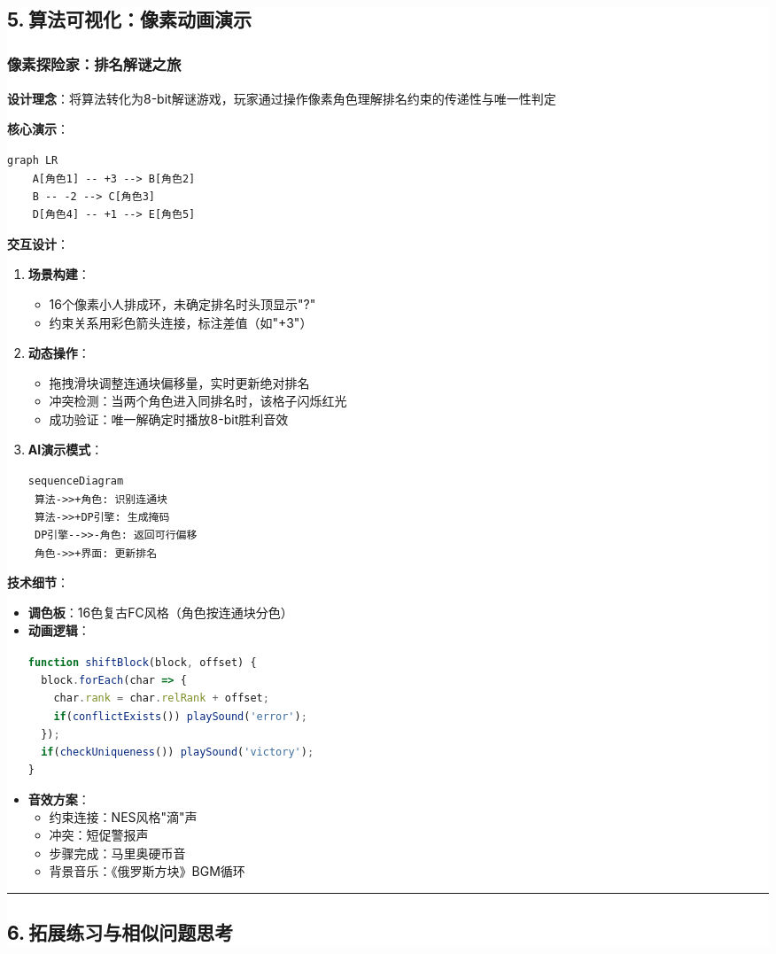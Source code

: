 
## 5. 算法可视化：像素动画演示

### 像素探险家：排名解谜之旅
**设计理念**：将算法转化为8-bit解谜游戏，玩家通过操作像素角色理解排名约束的传递性与唯一性判定

**核心演示**：
```mermaid
graph LR
    A[角色1] -- +3 --> B[角色2]
    B -- -2 --> C[角色3]
    D[角色4] -- +1 --> E[角色5]
```

**交互设计**：
1. **场景构建**：
   - 16个像素小人排成环，未确定排名时头顶显示"?"
   - 约束关系用彩色箭头连接，标注差值（如"+3"）

2. **动态操作**：
   - 拖拽滑块调整连通块偏移量，实时更新绝对排名
   - 冲突检测：当两个角色进入同排名时，该格子闪烁红光
   - 成功验证：唯一解确定时播放8-bit胜利音效

3. **AI演示模式**：
   ```mermaid
   sequenceDiagram
    算法->>+角色: 识别连通块
    算法->>+DP引擎: 生成掩码
    DP引擎-->>-角色: 返回可行偏移
    角色->>+界面: 更新排名
   ```

**技术细节**：
- **调色板**：16色复古FC风格（角色按连通块分色）
- **动画逻辑**：
  ```javascript
  function shiftBlock(block, offset) {
    block.forEach(char => {
      char.rank = char.relRank + offset;
      if(conflictExists()) playSound('error'); 
    });
    if(checkUniqueness()) playSound('victory');
  }
  ```
- **音效方案**：
  - 约束连接：NES风格"滴"声
  - 冲突：短促警报声
  - 步骤完成：马里奥硬币音
  - 背景音乐：《俄罗斯方块》BGM循环

---

## 6. 拓展练习与相似问题思考


[problemUrl]: https://atcoder.jp/contests/abc352/tasks/abc352_f